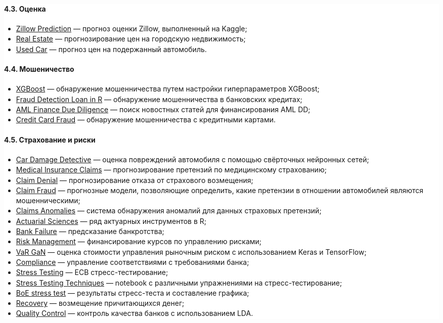 #### 4.3. Оценка

*    [Zillow Prediction](https://github.com/eswar3/Zillow-prediction-models)  — прогноз оценки Zillow, выполненный на Kaggle;
*    [Real Estate](https://github.com/denadai2/real-estate-neighborhood-prediction)  — прогнозирование цен на городскую недвижимость;
*    [Used Car](https://nbviewer.jupyter.org/github/albahnsen/PracticalMachineLearningClass/blob/master/exercises/P1-UsedVehiclePricePrediction.ipynb)  — прогноз цен на подержанный автомобиль.

#### 4.4. Мошеничество

*    [XGBoost](https://github.com/KSpiliop/Fraud_Detection)  — обнаружение мошенничества путем настройки гиперпараметров XGBoost;
*    [Fraud Detection Loan in R](https://github.com/longtng/frauddetectionproject/blob/master/A%20Consideration%20Point%20of%20%20Fraud%20Detection%20in%20Bank%20Loans%20Project%20Code.ipynb)  — обнаружение мошенничества в банковских кредитах;
*    [AML Finance Due Diligence](https://github.com/Michaels72/AML-Due-Diligence/blob/master/AML_Finance_DD.ipynb)  — поиск новостных статей для финансирования AML DD;
*    [Credit Card Fraud](https://github.com/am-aditya/Artificial-Intelligence-for-Banking/blob/master/03_ipy_notebooks/fraud_detection.ipynb)  — обнаружение мошенничества с кредитными картами.

#### 4.5. Страхование и риски

*    [Car Damage Detective](https://github.com/neokt/car-damage-detective)  — оценка повреждений автомобиля с помощью свёрточных нейронных сетей;
*    [Medical Insurance Claims](https://github.com/roshank1605A04/Insurance-Claim-Prediction/blob/master/InsuranceClaim.ipynb)  — прогнозирование претензий по медицинскому страхованию;
*    [Claim Denial](https://github.com/slegroux/claimdenial/blob/master/Claim%20Denial.ipynb)  — прогнозирование отказа от страхового возмещения;
*    [Claim Fraud](https://github.com/rshea3/alpha-insurance)  — прогнозные модели, позволяющие определить, какие претензии в отношении автомобилей являются мошенническими;
*    [Claims Anomalies](https://github.com/dchannah/fraudhacker)  — система обнаружения аномалий для данных страховых претензий;
*    [Actuarial Sciences](https://github.com/JSchelldorfer/ActuarialDataScience)  — ряд актуарных инструментов в R;
*    [Bank Failure](https://github.com/Shomona/Bank-Failure-Prediction/blob/master/Bank.ipynb)  — предсказание банкротства;
*    [Risk Management](https://github.com/andrey-lukyanov/Risk-Management)  — финансирование курсов по управлению рисками;
*    [VaR GaN](https://github.com/hamaadshah/market_risk_gan_keras)  — оценка стоимости управления рыночным риском с использованием Keras и TensorFlow;
*    [Compliance](https://github.com/SaiBiswas/Bank-Grievance-Compliance-Management/blob/master/The%20Main%20File.ipynb)  — управление соответствиями с требованиями банка;
*    [Stress Testing](https://github.com/apbecker/Systemic_Risk/blob/master/Generalized.ipynb)  — ECB стресс-тестирование;
*    [Stress Testing Techniques](https://github.com/kaitai/stress-testing-with-jupyter/blob/master/Playing%20with%20financial%20data%20and%20Python%203.ipynb)  — notebook с различными упражнениями на стресс-тестирование;
*    [BoE stress test](https://github.com/VankatPetr/BoE_stress_test/blob/master/BoE_stress_test_5Y_cummulative_imparment_charge.ipynb)  — результаты стресс-теста и составление графика;
*    [Recovery](https://github.com/hkacmaz/Bankin_Recovery/blob/master/Banking_Recovery.ipynb)  — возмещение причитающихся денег;
*    [Quality Control](https://github.com/mick-zhang/Quality-Control-for-Banking-using-LDA-and-LDA-Mallet)  — контроль качества банков с использованием LDA.
